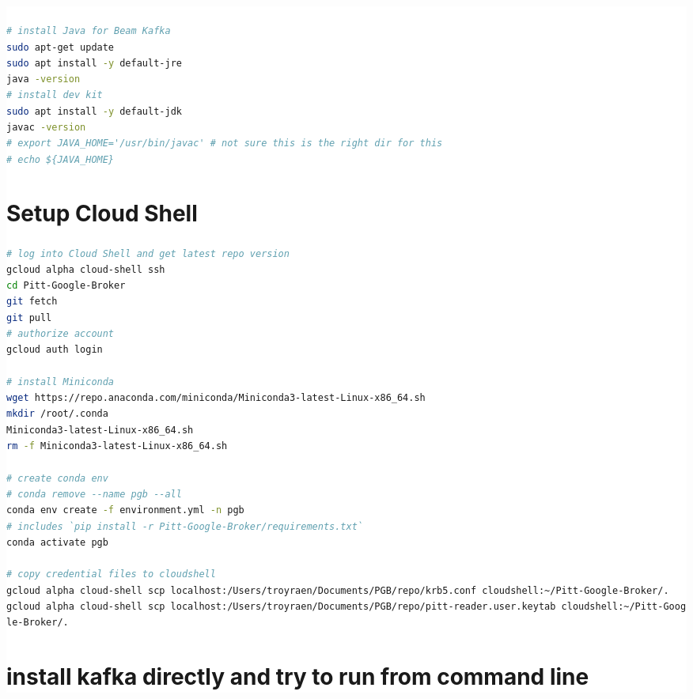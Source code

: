 ```bash

# install Java for Beam Kafka
sudo apt-get update
sudo apt install -y default-jre
java -version
# install dev kit
sudo apt install -y default-jdk
javac -version
# export JAVA_HOME='/usr/bin/javac' # not sure this is the right dir for this
# echo ${JAVA_HOME}

```




<a name="cloudshell"></a>
# Setup Cloud Shell

```bash
# log into Cloud Shell and get latest repo version
gcloud alpha cloud-shell ssh
cd Pitt-Google-Broker
git fetch
git pull
# authorize account
gcloud auth login

# install Miniconda
wget https://repo.anaconda.com/miniconda/Miniconda3-latest-Linux-x86_64.sh
mkdir /root/.conda
Miniconda3-latest-Linux-x86_64.sh
rm -f Miniconda3-latest-Linux-x86_64.sh

# create conda env
# conda remove --name pgb --all
conda env create -f environment.yml -n pgb
# includes `pip install -r Pitt-Google-Broker/requirements.txt`
conda activate pgb

# copy credential files to cloudshell
gcloud alpha cloud-shell scp localhost:/Users/troyraen/Documents/PGB/repo/krb5.conf cloudshell:~/Pitt-Google-Broker/.
gcloud alpha cloud-shell scp localhost:/Users/troyraen/Documents/PGB/repo/pitt-reader.user.keytab cloudshell:~/Pitt-Google-Broker/.


```



<a name="cmdkafka"></a>
# install kafka directly and try to run from command line

